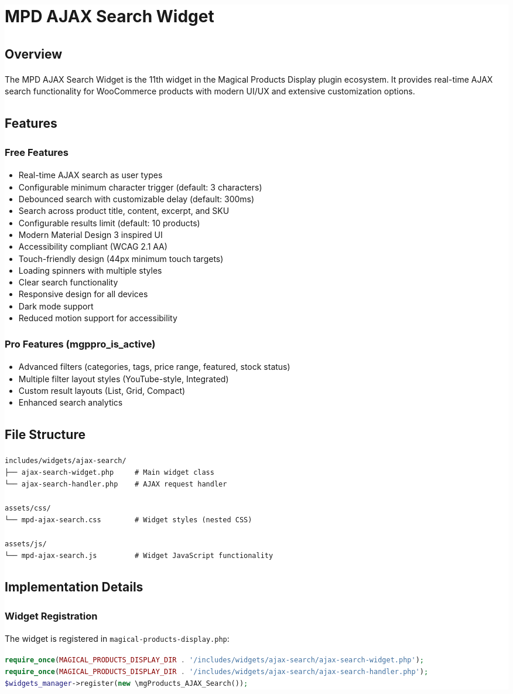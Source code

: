 # MPD AJAX Search Widget

## Overview
The MPD AJAX Search Widget is the 11th widget in the Magical Products Display plugin ecosystem. It provides real-time AJAX search functionality for WooCommerce products with modern UI/UX and extensive customization options.

## Features

### Free Features
- Real-time AJAX search as user types
- Configurable minimum character trigger (default: 3 characters)
- Debounced search with customizable delay (default: 300ms)
- Search across product title, content, excerpt, and SKU
- Configurable results limit (default: 10 products)
- Modern Material Design 3 inspired UI
- Accessibility compliant (WCAG 2.1 AA)
- Touch-friendly design (44px minimum touch targets)
- Loading spinners with multiple styles
- Clear search functionality
- Responsive design for all devices
- Dark mode support
- Reduced motion support for accessibility

### Pro Features (mgppro_is_active)
- Advanced filters (categories, tags, price range, featured, stock status)
- Multiple filter layout styles (YouTube-style, Integrated)
- Custom result layouts (List, Grid, Compact)
- Enhanced search analytics

## File Structure
```
includes/widgets/ajax-search/
├── ajax-search-widget.php     # Main widget class
└── ajax-search-handler.php    # AJAX request handler

assets/css/
└── mpd-ajax-search.css        # Widget styles (nested CSS)

assets/js/
└── mpd-ajax-search.js         # Widget JavaScript functionality
```

## Implementation Details

### Widget Registration
The widget is registered in `magical-products-display.php`:
```php
require_once(MAGICAL_PRODUCTS_DISPLAY_DIR . '/includes/widgets/ajax-search/ajax-search-widget.php');
require_once(MAGICAL_PRODUCTS_DISPLAY_DIR . '/includes/widgets/ajax-search/ajax-search-handler.php');
$widgets_manager->register(new \mgProducts_AJAX_Search());
```
